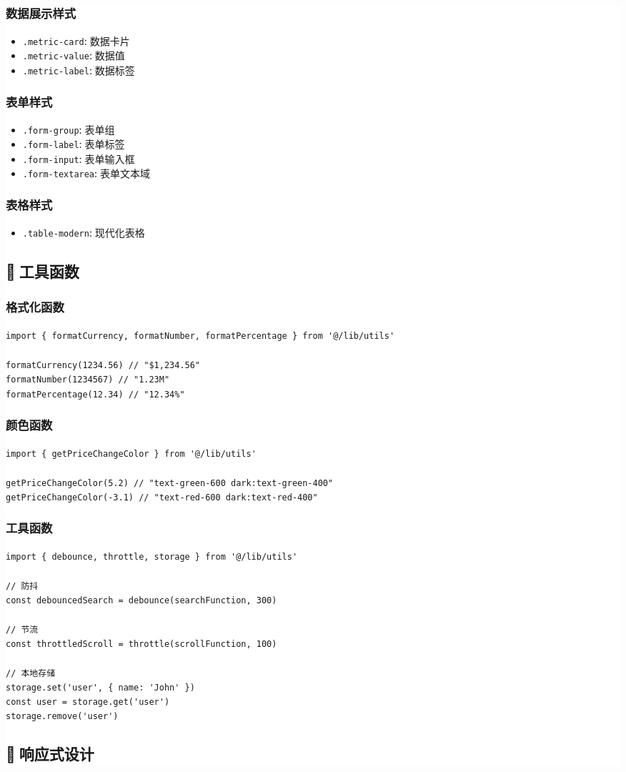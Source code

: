 ### 数据展示样式
- `.metric-card`: 数据卡片
- `.metric-value`: 数据值
- `.metric-label`: 数据标签

### 表单样式
- `.form-group`: 表单组
- `.form-label`: 表单标签
- `.form-input`: 表单输入框
- `.form-textarea`: 表单文本域

### 表格样式
- `.table-modern`: 现代化表格

## 🔧 工具函数

### 格式化函数
```tsx
import { formatCurrency, formatNumber, formatPercentage } from '@/lib/utils'

formatCurrency(1234.56) // "$1,234.56"
formatNumber(1234567) // "1.23M"
formatPercentage(12.34) // "12.34%"
```

### 颜色函数
```tsx
import { getPriceChangeColor } from '@/lib/utils'

getPriceChangeColor(5.2) // "text-green-600 dark:text-green-400"
getPriceChangeColor(-3.1) // "text-red-600 dark:text-red-400"
```

### 工具函数
```tsx
import { debounce, throttle, storage } from '@/lib/utils'

// 防抖
const debouncedSearch = debounce(searchFunction, 300)

// 节流
const throttledScroll = throttle(scrollFunction, 100)

// 本地存储
storage.set('user', { name: 'John' })
const user = storage.get('user')
storage.remove('user')
```

## 📱 响应式设计
